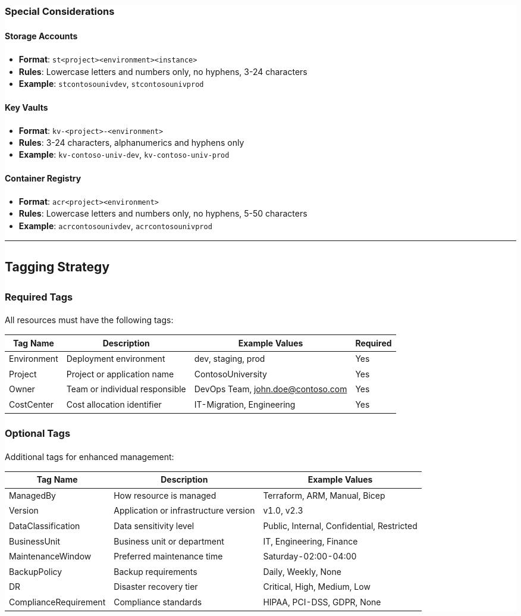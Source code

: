 ### Special Considerations

#### Storage Accounts
- **Format**: `st<project><environment><instance>`
- **Rules**: Lowercase letters and numbers only, no hyphens, 3-24 characters
- **Example**: `stcontosounivdev`, `stcontosounivprod`

#### Key Vaults
- **Format**: `kv-<project>-<environment>`
- **Rules**: 3-24 characters, alphanumerics and hyphens only
- **Example**: `kv-contoso-univ-dev`, `kv-contoso-univ-prod`

#### Container Registry
- **Format**: `acr<project><environment>`
- **Rules**: Lowercase letters and numbers only, no hyphens, 5-50 characters
- **Example**: `acrcontosounivdev`, `acrcontosounivprod`

---

## Tagging Strategy

### Required Tags

All resources must have the following tags:

| Tag Name | Description | Example Values | Required |
|----------|-------------|----------------|----------|
| Environment | Deployment environment | dev, staging, prod | Yes |
| Project | Project or application name | ContosoUniversity | Yes |
| Owner | Team or individual responsible | DevOps Team, john.doe@contoso.com | Yes |
| CostCenter | Cost allocation identifier | IT-Migration, Engineering | Yes |

### Optional Tags

Additional tags for enhanced management:

| Tag Name | Description | Example Values |
|----------|-------------|----------------|
| ManagedBy | How resource is managed | Terraform, ARM, Manual, Bicep |
| Version | Application or infrastructure version | v1.0, v2.3 |
| DataClassification | Data sensitivity level | Public, Internal, Confidential, Restricted |
| BusinessUnit | Business unit or department | IT, Engineering, Finance |
| MaintenanceWindow | Preferred maintenance time | Saturday-02:00-04:00 |
| BackupPolicy | Backup requirements | Daily, Weekly, None |
| DR | Disaster recovery tier | Critical, High, Medium, Low |
| ComplianceRequirement | Compliance standards | HIPAA, PCI-DSS, GDPR, None |
